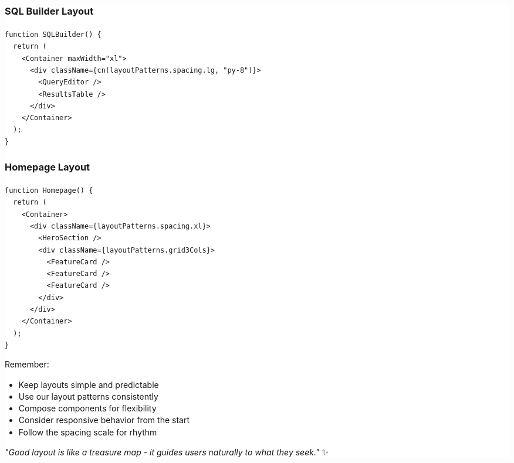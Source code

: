 ### SQL Builder Layout
```tsx
function SQLBuilder() {
  return (
    <Container maxWidth="xl">
      <div className={cn(layoutPatterns.spacing.lg, "py-8")}>
        <QueryEditor />
        <ResultsTable />
      </div>
    </Container>
  );
}
```

### Homepage Layout
```tsx
function Homepage() {
  return (
    <Container>
      <div className={layoutPatterns.spacing.xl}>
        <HeroSection />
        <div className={layoutPatterns.grid3Cols}>
          <FeatureCard />
          <FeatureCard />
          <FeatureCard />
        </div>
      </div>
    </Container>
  );
}
```

Remember:
- Keep layouts simple and predictable
- Use our layout patterns consistently
- Compose components for flexibility
- Consider responsive behavior from the start
- Follow the spacing scale for rhythm

*"Good layout is like a treasure map - it guides users naturally to what they seek."* ✨ 
